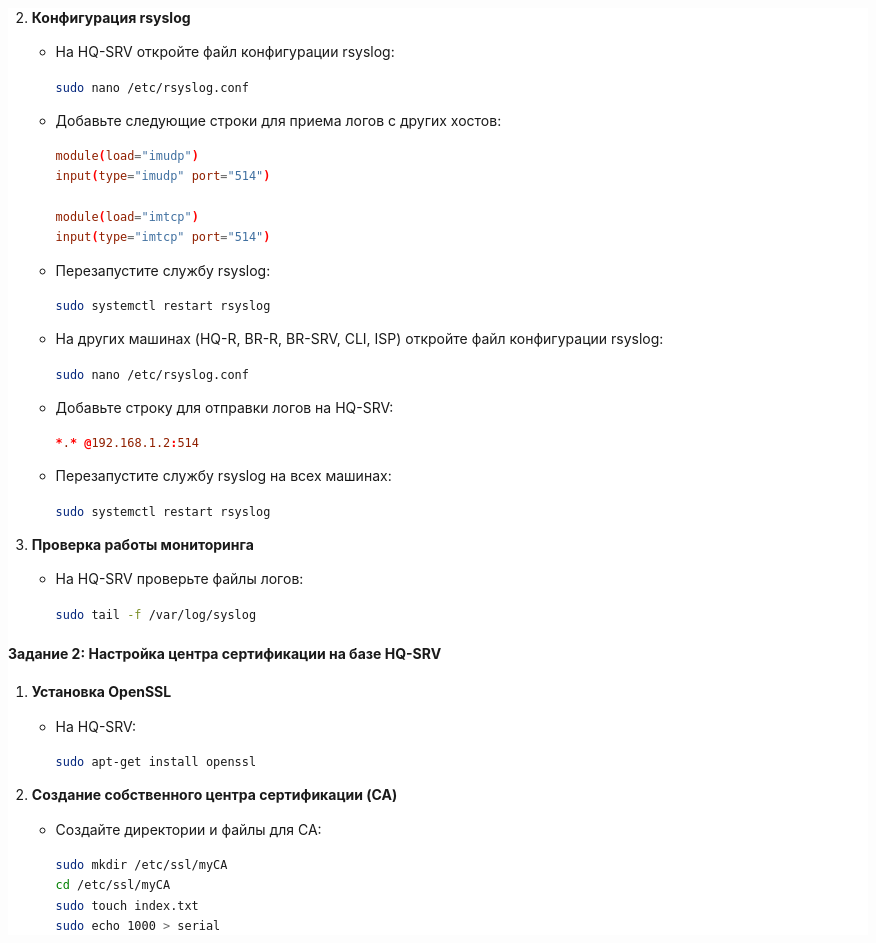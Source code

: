 2. **Конфигурация rsyslog**
   - На HQ-SRV откройте файл конфигурации rsyslog:
     ```bash
     sudo nano /etc/rsyslog.conf
     ```
   - Добавьте следующие строки для приема логов с других хостов:
     ```conf
     module(load="imudp")
     input(type="imudp" port="514")

     module(load="imtcp")
     input(type="imtcp" port="514")
     ```

   - Перезапустите службу rsyslog:
     ```bash
     sudo systemctl restart rsyslog
     ```

   - На других машинах (HQ-R, BR-R, BR-SRV, CLI, ISP) откройте файл конфигурации rsyslog:
     ```bash
     sudo nano /etc/rsyslog.conf
     ```
   - Добавьте строку для отправки логов на HQ-SRV:
     ```conf
     *.* @192.168.1.2:514
     ```

   - Перезапустите службу rsyslog на всех машинах:
     ```bash
     sudo systemctl restart rsyslog
     ```

3. **Проверка работы мониторинга**
   - На HQ-SRV проверьте файлы логов:
     ```bash
     sudo tail -f /var/log/syslog
     ```

#### Задание 2: Настройка центра сертификации на базе HQ-SRV

1. **Установка OpenSSL**
   - На HQ-SRV:
     ```bash
     sudo apt-get install openssl
     ```

2. **Создание собственного центра сертификации (CA)**
   - Создайте директории и файлы для CA:
     ```bash
     sudo mkdir /etc/ssl/myCA
     cd /etc/ssl/myCA
     sudo touch index.txt
     sudo echo 1000 > serial
     ```
